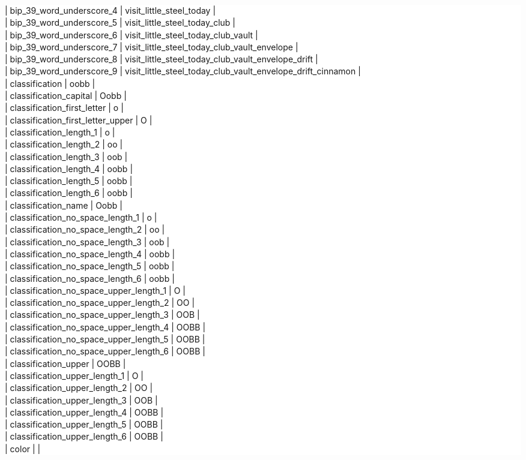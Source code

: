 | bip_39_word_underscore_4 | visit_little_steel_today |  
| bip_39_word_underscore_5 | visit_little_steel_today_club |  
| bip_39_word_underscore_6 | visit_little_steel_today_club_vault |  
| bip_39_word_underscore_7 | visit_little_steel_today_club_vault_envelope |  
| bip_39_word_underscore_8 | visit_little_steel_today_club_vault_envelope_drift |  
| bip_39_word_underscore_9 | visit_little_steel_today_club_vault_envelope_drift_cinnamon |  
| classification | oobb |  
| classification_capital | Oobb |  
| classification_first_letter | o |  
| classification_first_letter_upper | O |  
| classification_length_1 | o |  
| classification_length_2 | oo |  
| classification_length_3 | oob |  
| classification_length_4 | oobb |  
| classification_length_5 | oobb |  
| classification_length_6 | oobb |  
| classification_name | Oobb |  
| classification_no_space_length_1 | o |  
| classification_no_space_length_2 | oo |  
| classification_no_space_length_3 | oob |  
| classification_no_space_length_4 | oobb |  
| classification_no_space_length_5 | oobb |  
| classification_no_space_length_6 | oobb |  
| classification_no_space_upper_length_1 | O |  
| classification_no_space_upper_length_2 | OO |  
| classification_no_space_upper_length_3 | OOB |  
| classification_no_space_upper_length_4 | OOBB |  
| classification_no_space_upper_length_5 | OOBB |  
| classification_no_space_upper_length_6 | OOBB |  
| classification_upper | OOBB |  
| classification_upper_length_1 | O |  
| classification_upper_length_2 | OO |  
| classification_upper_length_3 | OOB |  
| classification_upper_length_4 | OOBB |  
| classification_upper_length_5 | OOBB |  
| classification_upper_length_6 | OOBB |  
| color |  |  